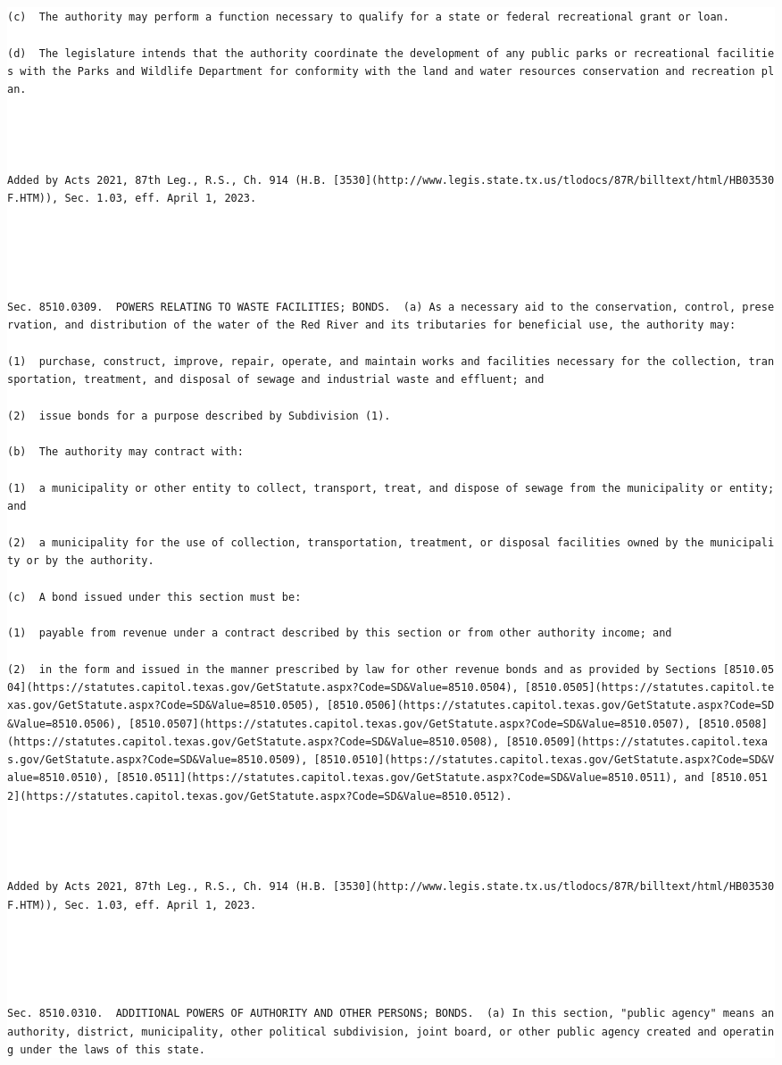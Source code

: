     (c)  The authority may perform a function necessary to qualify for a state or federal recreational grant or loan.
    
    (d)  The legislature intends that the authority coordinate the development of any public parks or recreational facilities with the Parks and Wildlife Department for conformity with the land and water resources conservation and recreation plan.
    
    
    
    
    Added by Acts 2021, 87th Leg., R.S., Ch. 914 (H.B. [3530](http://www.legis.state.tx.us/tlodocs/87R/billtext/html/HB03530F.HTM)), Sec. 1.03, eff. April 1, 2023.
    
    
    
    
    
    Sec. 8510.0309.  POWERS RELATING TO WASTE FACILITIES; BONDS.  (a) As a necessary aid to the conservation, control, preservation, and distribution of the water of the Red River and its tributaries for beneficial use, the authority may:
    
    (1)  purchase, construct, improve, repair, operate, and maintain works and facilities necessary for the collection, transportation, treatment, and disposal of sewage and industrial waste and effluent; and
    
    (2)  issue bonds for a purpose described by Subdivision (1).
    
    (b)  The authority may contract with:
    
    (1)  a municipality or other entity to collect, transport, treat, and dispose of sewage from the municipality or entity; and
    
    (2)  a municipality for the use of collection, transportation, treatment, or disposal facilities owned by the municipality or by the authority.
    
    (c)  A bond issued under this section must be:
    
    (1)  payable from revenue under a contract described by this section or from other authority income; and
    
    (2)  in the form and issued in the manner prescribed by law for other revenue bonds and as provided by Sections [8510.0504](https://statutes.capitol.texas.gov/GetStatute.aspx?Code=SD&Value=8510.0504), [8510.0505](https://statutes.capitol.texas.gov/GetStatute.aspx?Code=SD&Value=8510.0505), [8510.0506](https://statutes.capitol.texas.gov/GetStatute.aspx?Code=SD&Value=8510.0506), [8510.0507](https://statutes.capitol.texas.gov/GetStatute.aspx?Code=SD&Value=8510.0507), [8510.0508](https://statutes.capitol.texas.gov/GetStatute.aspx?Code=SD&Value=8510.0508), [8510.0509](https://statutes.capitol.texas.gov/GetStatute.aspx?Code=SD&Value=8510.0509), [8510.0510](https://statutes.capitol.texas.gov/GetStatute.aspx?Code=SD&Value=8510.0510), [8510.0511](https://statutes.capitol.texas.gov/GetStatute.aspx?Code=SD&Value=8510.0511), and [8510.0512](https://statutes.capitol.texas.gov/GetStatute.aspx?Code=SD&Value=8510.0512).
    
    
    
    
    Added by Acts 2021, 87th Leg., R.S., Ch. 914 (H.B. [3530](http://www.legis.state.tx.us/tlodocs/87R/billtext/html/HB03530F.HTM)), Sec. 1.03, eff. April 1, 2023.
    
    
    
    
    
    Sec. 8510.0310.  ADDITIONAL POWERS OF AUTHORITY AND OTHER PERSONS; BONDS.  (a) In this section, "public agency" means an authority, district, municipality, other political subdivision, joint board, or other public agency created and operating under the laws of this state.
    